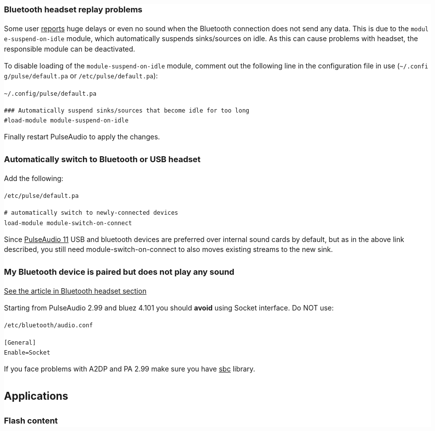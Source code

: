 ### Bluetooth headset replay problems

Some user [reports](https://bbs.archlinux.org/viewtopic.php?id=117420) huge delays or even no sound when the Bluetooth connection does not send any data. This is due to the `module-suspend-on-idle` module, which automatically suspends sinks/sources on idle. As this can cause problems with headset, the responsible module can be deactivated.

To disable loading of the `module-suspend-on-idle` module, comment out the following line in the configuration file in use (`~/.config/pulse/default.pa` or `/etc/pulse/default.pa`):

 `~/.config/pulse/default.pa` 
```
### Automatically suspend sinks/sources that become idle for too long
#load-module module-suspend-on-idle

```

Finally restart PulseAudio to apply the changes.

### Automatically switch to Bluetooth or USB headset

Add the following:

 `/etc/pulse/default.pa` 
```
# automatically switch to newly-connected devices
load-module module-switch-on-connect

```

Since [PulseAudio 11](https://www.freedesktop.org/wiki/Software/PulseAudio/Notes/11.0/) USB and bluetooth devices are preferred over internal sound cards by default, but as in the above link described, you still need module-switch-on-connect to also moves existing streams to the new sink.

### My Bluetooth device is paired but does not play any sound

[See the article in Bluetooth headset section](/index.php/Bluetooth_headset#A2DP_not_working_with_PulseAudio "Bluetooth headset")

Starting from PulseAudio 2.99 and bluez 4.101 you should **avoid** using Socket interface. Do NOT use:

 `/etc/bluetooth/audio.conf` 
```
[General]
Enable=Socket

```

If you face problems with A2DP and PA 2.99 make sure you have [sbc](https://www.archlinux.org/packages/?name=sbc) library.

## Applications

### Flash content
